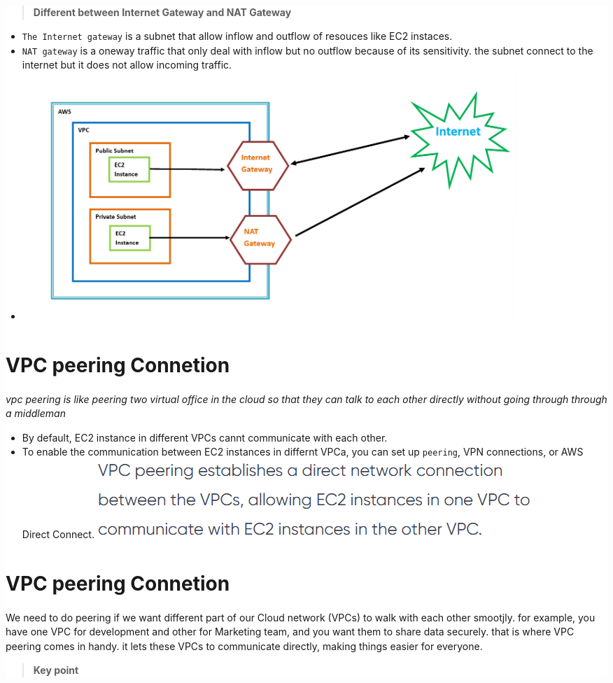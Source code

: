 >**Different between Internet Gateway and NAT Gateway**

* `The Internet gateway` is a subnet that allow inflow and outflow of resouces like EC2 instaces. 
* `NAT gateway` is a oneway traffic that only deal with inflow but no outflow because of its sensitivity. the subnet connect to the internet but it does not allow incoming traffic.
* ![NAT and Internet](image.png)


# **VPC peering Connetion**
_vpc peering is like peering two virtual office in the cloud so that they can talk to each other directly without going through through a middleman_

* By default, EC2 instance in different VPCs cannt communicate with each other.
* To enable the communication between EC2 instances in differnt VPCa, you can set up `peering`, VPN connections, or AWS Direct Connect.
![alt text](image-1.png)

# **VPC peering Connetion**
We need to do peering if we want different part of our Cloud network (VPCs) to walk with each other smootjly. for example, you have one VPC  for development and other for Marketing team, and you want them to share data securely. that is where VPC peering comes in handy. it lets these VPCs to communicate directly, making things easier for everyone.

>**Key point**